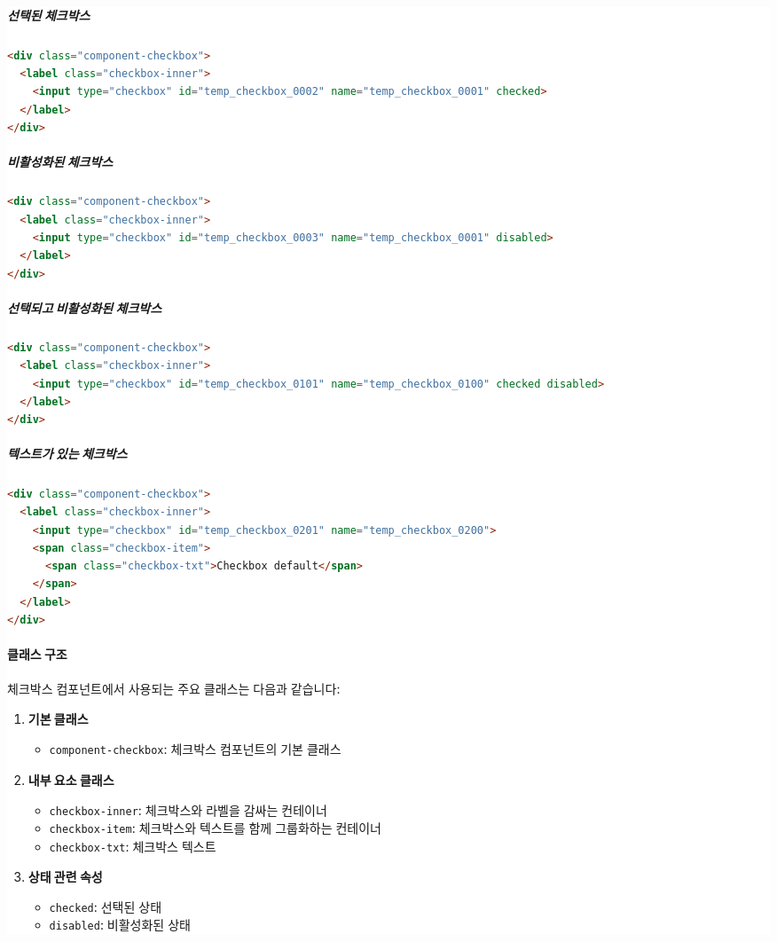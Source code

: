 ##### 선택된 체크박스

```html
<div class="component-checkbox">
  <label class="checkbox-inner">
    <input type="checkbox" id="temp_checkbox_0002" name="temp_checkbox_0001" checked>
  </label>
</div>
```

##### 비활성화된 체크박스

```html
<div class="component-checkbox">
  <label class="checkbox-inner">
    <input type="checkbox" id="temp_checkbox_0003" name="temp_checkbox_0001" disabled>
  </label>
</div>
```

##### 선택되고 비활성화된 체크박스

```html
<div class="component-checkbox">
  <label class="checkbox-inner">
    <input type="checkbox" id="temp_checkbox_0101" name="temp_checkbox_0100" checked disabled>
  </label>
</div>
```

##### 텍스트가 있는 체크박스

```html
<div class="component-checkbox">
  <label class="checkbox-inner">
    <input type="checkbox" id="temp_checkbox_0201" name="temp_checkbox_0200">
    <span class="checkbox-item">
      <span class="checkbox-txt">Checkbox default</span>
    </span>
  </label>
</div>
```

#### 클래스 구조

체크박스 컴포넌트에서 사용되는 주요 클래스는 다음과 같습니다:

1. **기본 클래스**
   - `component-checkbox`: 체크박스 컴포넌트의 기본 클래스

2. **내부 요소 클래스**
   - `checkbox-inner`: 체크박스와 라벨을 감싸는 컨테이너
   - `checkbox-item`: 체크박스와 텍스트를 함께 그룹화하는 컨테이너
   - `checkbox-txt`: 체크박스 텍스트

3. **상태 관련 속성**
   - `checked`: 선택된 상태
   - `disabled`: 비활성화된 상태
